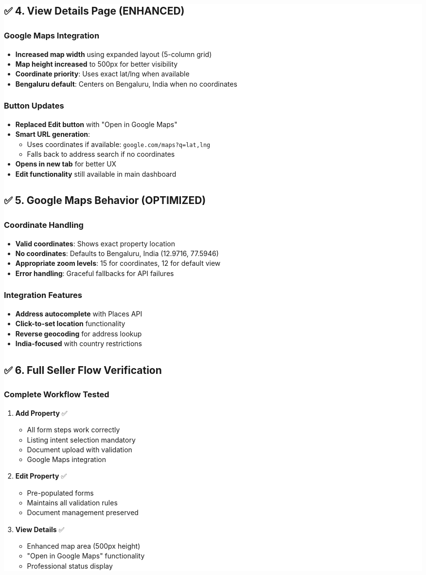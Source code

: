## ✅ **4. View Details Page (ENHANCED)**

### Google Maps Integration
- **Increased map width** using expanded layout (5-column grid)
- **Map height increased** to 500px for better visibility
- **Coordinate priority**: Uses exact lat/lng when available
- **Bengaluru default**: Centers on Bengaluru, India when no coordinates

### Button Updates
- **Replaced Edit button** with "Open in Google Maps"
- **Smart URL generation**:
  - Uses coordinates if available: `google.com/maps?q=lat,lng`
  - Falls back to address search if no coordinates
- **Opens in new tab** for better UX
- **Edit functionality** still available in main dashboard

## ✅ **5. Google Maps Behavior (OPTIMIZED)**

### Coordinate Handling
- **Valid coordinates**: Shows exact property location
- **No coordinates**: Defaults to Bengaluru, India (12.9716, 77.5946)
- **Appropriate zoom levels**: 15 for coordinates, 12 for default view
- **Error handling**: Graceful fallbacks for API failures

### Integration Features
- **Address autocomplete** with Places API
- **Click-to-set location** functionality
- **Reverse geocoding** for address lookup
- **India-focused** with country restrictions

## ✅ **6. Full Seller Flow Verification**

### Complete Workflow Tested
1. **Add Property** ✅
   - All form steps work correctly
   - Listing intent selection mandatory
   - Document upload with validation
   - Google Maps integration

2. **Edit Property** ✅
   - Pre-populated forms
   - Maintains all validation rules
   - Document management preserved

3. **View Details** ✅
   - Enhanced map area (500px height)
   - "Open in Google Maps" functionality
   - Professional status display
